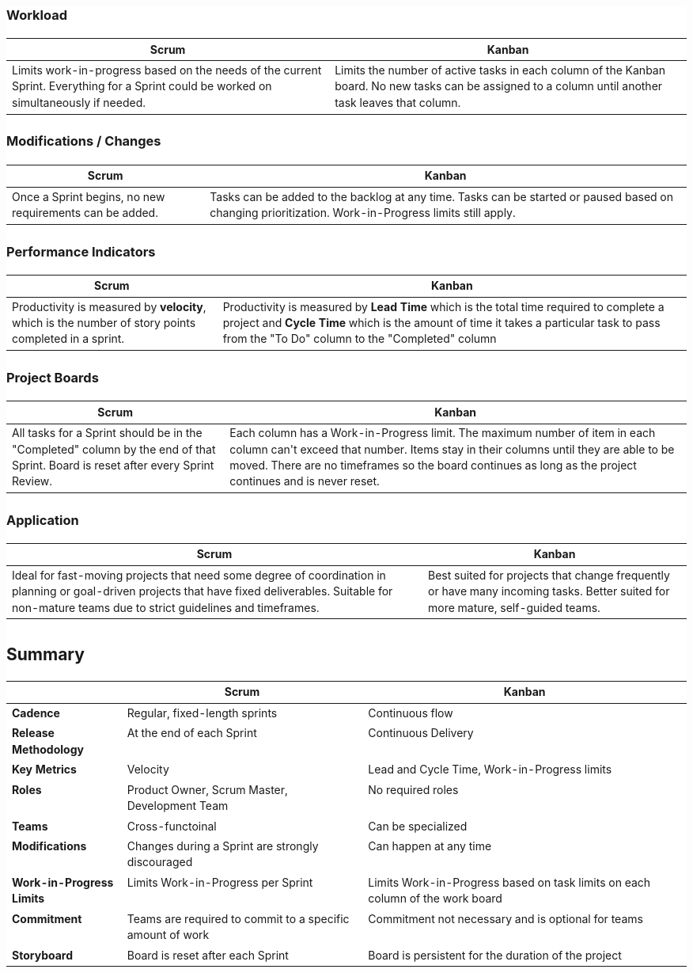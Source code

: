 ### Workload
|Scrum|Kanban|
|-|-|
|Limits work-in-progress based on the needs of the current Sprint. Everything for a Sprint could be worked on simultaneously if needed. |Limits the number of active tasks in each column of the Kanban board. No new tasks can be assigned to a column until another task leaves that column.|

### Modifications / Changes
|Scrum|Kanban|
|-|-|
|Once a Sprint begins, no new requirements can be added.|Tasks can be added to the backlog at any time. Tasks can be started or paused based on changing prioritization. Work-in-Progress limits still apply.|

### Performance Indicators
|Scrum|Kanban|
|-|-|
|Productivity is measured by **velocity**, which is the number of story points completed in a sprint.|Productivity is measured by **Lead Time** which is the total time required to complete a project and **Cycle Time** which is the amount of time it takes a particular task to pass from the "To Do" column to the "Completed" column|

### Project Boards
|Scrum|Kanban|
|-|-|
|All tasks for a Sprint should be in the "Completed" column by the end of that Sprint. Board is reset after every Sprint Review.|Each column has a Work-in-Progress limit. The maximum number of item in each column can't exceed that number. Items stay in their columns until they are able to be moved. There are no timeframes so the board continues as long as the project continues and is never reset.|

### Application
|Scrum|Kanban|
|-|-|
|Ideal for fast-moving projects that need some degree of coordination in planning or goal-driven projects that have fixed deliverables. Suitable for non-mature teams due to strict guidelines and timeframes.|Best suited for projects that change frequently or have many incoming tasks. Better suited for more mature, self-guided teams.|

## Summary
||Scrum|Kanban|
|-|-|-|
|**Cadence**|Regular, fixed-length sprints|Continuous flow|
|**Release Methodology**|At the end of each Sprint|Continuous Delivery|
|**Key Metrics**|Velocity|Lead and Cycle Time, Work-in-Progress limits|
|**Roles**|Product Owner, Scrum Master, Development Team|No required roles|
|**Teams**|Cross-functoinal|Can be specialized|
|**Modifications**|Changes during a Sprint are strongly discouraged|Can happen at any time|
|**Work-in-Progress Limits**|Limits Work-in-Progress per Sprint|Limits Work-in-Progress based on task limits on each column of the work board|
|**Commitment**|Teams are required to commit to a specific amount of work|Commitment not necessary and is optional for teams|
|**Storyboard**|Board is reset after each Sprint|Board is persistent for the duration of the project
